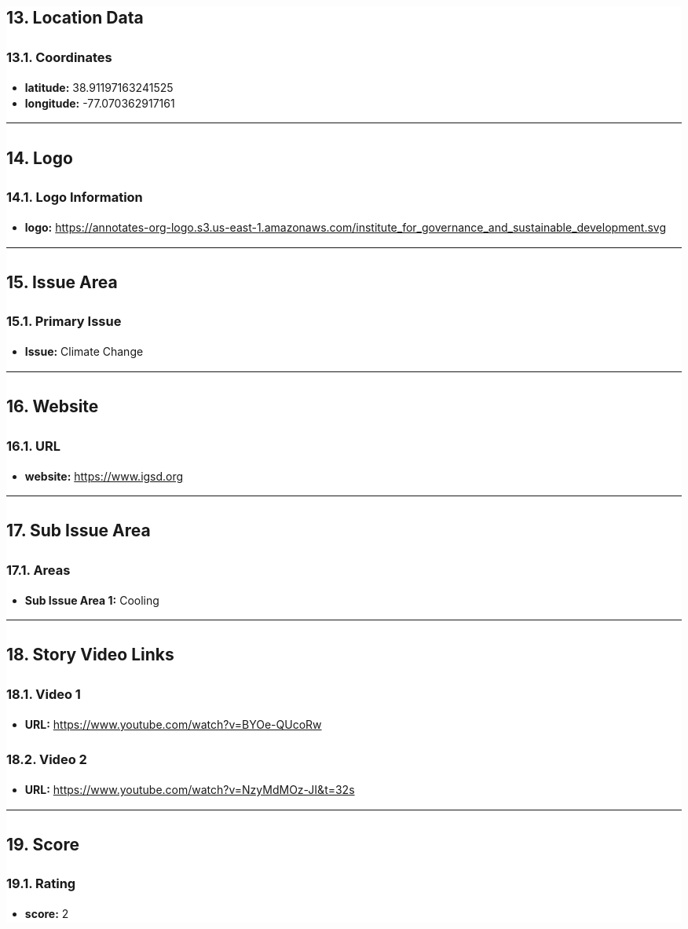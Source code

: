 
## 13. Location Data
### 13.1. Coordinates
- **latitude:** 38.91197163241525
- **longitude:** -77.070362917161

---

## 14. Logo
### 14.1. Logo Information
- **logo:** https://annotates-org-logo.s3.us-east-1.amazonaws.com/institute_for_governance_and_sustainable_development.svg

---

## 15. Issue Area
### 15.1. Primary Issue
- **Issue:** Climate Change

---

## 16. Website
### 16.1. URL
- **website:** https://www.igsd.org

---

## 17. Sub Issue Area
### 17.1. Areas
- **Sub Issue Area 1:** Cooling

---

## 18. Story Video Links
### 18.1. Video 1
- **URL:** https://www.youtube.com/watch?v=BYOe-QUcoRw

### 18.2. Video 2
- **URL:** https://www.youtube.com/watch?v=NzyMdMOz-JI&t=32s

---

## 19. Score
### 19.1. Rating
- **score:** 2
